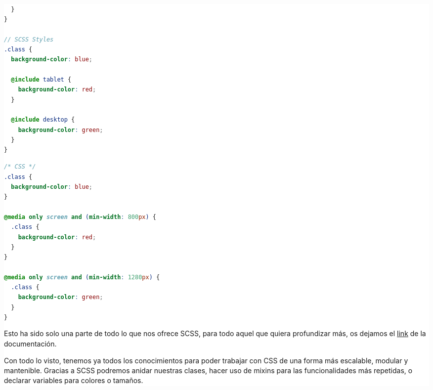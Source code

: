 ```scss
  }
}

// SCSS Styles
.class {
  background-color: blue;

  @include tablet {
    background-color: red;
  }

  @include desktop {
    background-color: green;
  }
}
```

```css
/* CSS */
.class {
  background-color: blue;
}

@media only screen and (min-width: 800px) {
  .class {
    background-color: red;
  }
}

@media only screen and (min-width: 1280px) {
  .class {
    background-color: green;
  }
}
```

Esto ha sido solo una parte de todo lo que nos ofrece SCSS, para todo aquel que quiera profundizar más, os dejamos el [link](https://sass-lang.com/documentation/syntax) de la documentación.

Con todo lo visto, tenemos ya todos los conocimientos para poder trabajar con CSS de una forma más escalable, modular y mantenible. Gracias a SCSS podremos anidar nuestras clases, hacer uso de mixins para las funcionalidades más repetidas, o declarar variables para colores o tamaños.